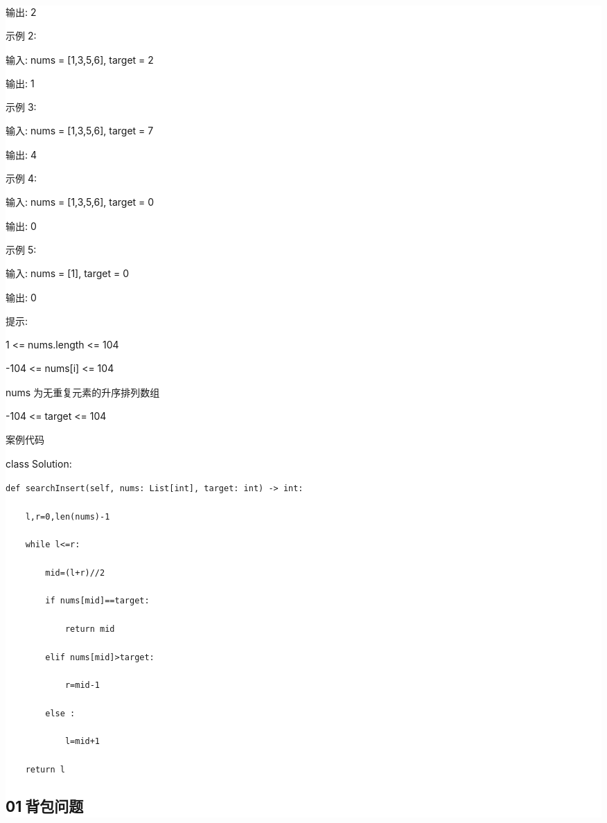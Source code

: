 输出: 2

示例 2:

输入: nums = [1,3,5,6], target = 2

输出: 1

示例 3:

输入: nums = [1,3,5,6], target = 7

输出: 4

示例 4:

输入: nums = [1,3,5,6], target = 0

输出: 0

示例 5:

输入: nums = [1], target = 0

输出: 0

提示:

1 <= nums.length <= 104

-104 <= nums[i] <= 104

nums 为无重复元素的升序排列数组

-104 <= target <= 104

案例代码

class Solution:

    def searchInsert(self, nums: List[int], target: int) -> int:

        l,r=0,len(nums)-1

        while l<=r:

            mid=(l+r)//2

            if nums[mid]==target:

                return mid

            elif nums[mid]>target:

                r=mid-1

            else :

                l=mid+1

        return l

## 01 背包问题
